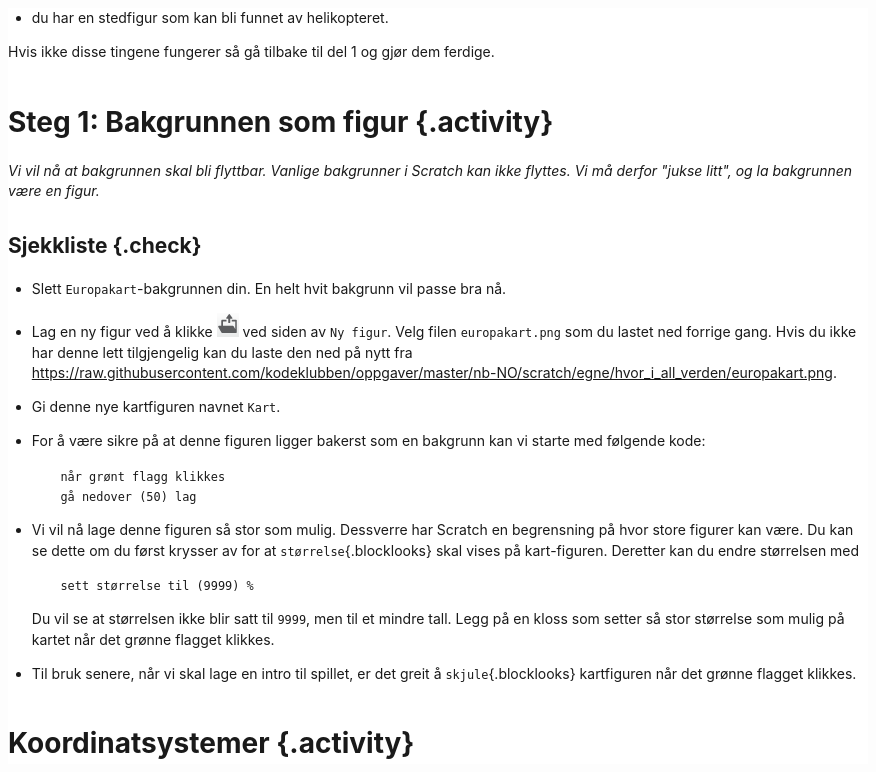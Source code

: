 + du har en stedfigur som kan bli funnet av helikopteret.

Hvis ikke disse tingene fungerer så gå tilbake til del 1 og gjør dem
ferdige.

# Steg 1: Bakgrunnen som figur {.activity}

*Vi vil nå at bakgrunnen skal bli flyttbar. Vanlige bakgrunner i
 Scratch kan ikke flyttes. Vi må derfor "jukse litt", og la bakgrunnen
 være en figur.*

## Sjekkliste {.check}

+ Slett `Europakart`-bakgrunnen din. En helt hvit bakgrunn vil passe
  bra nå.

+ Lag en ny figur ved å klikke
  ![Last opp figur fra fil](../../bilder/hent-fra-fil.png) ved siden
  av `Ny figur`.  Velg filen `europakart.png` som du lastet ned
  forrige gang. Hvis du ikke har denne lett tilgjengelig kan du laste
  den ned på nytt fra
  <https://raw.githubusercontent.com/kodeklubben/oppgaver/master/nb-NO/scratch/egne/hvor_i_all_verden/europakart.png>.

+ Gi denne nye kartfiguren navnet `Kart`.

+ For å være sikre på at denne figuren ligger bakerst som en bakgrunn
  kan vi starte med følgende kode:

    ```blocks
        når grønt flagg klikkes
        gå nedover (50) lag
    ```

+ Vi vil nå lage denne figuren så stor som mulig. Dessverre har
  Scratch en begrensning på hvor store figurer kan være. Du kan se
  dette om du først krysser av for at `størrelse`{.blocklooks} skal
  vises på kart-figuren. Deretter kan du endre størrelsen med

    ```blocks
        sett størrelse til (9999) %
    ```

    Du vil se at størrelsen ikke blir satt til `9999`, men til et
    mindre tall. Legg på en kloss som setter så stor størrelse som
    mulig på kartet når det grønne flagget klikkes.

+ Til bruk senere, når vi skal lage en intro til spillet, er det greit
  å `skjule`{.blocklooks} kartfiguren når det grønne flagget klikkes.

# Koordinatsystemer {.activity}
